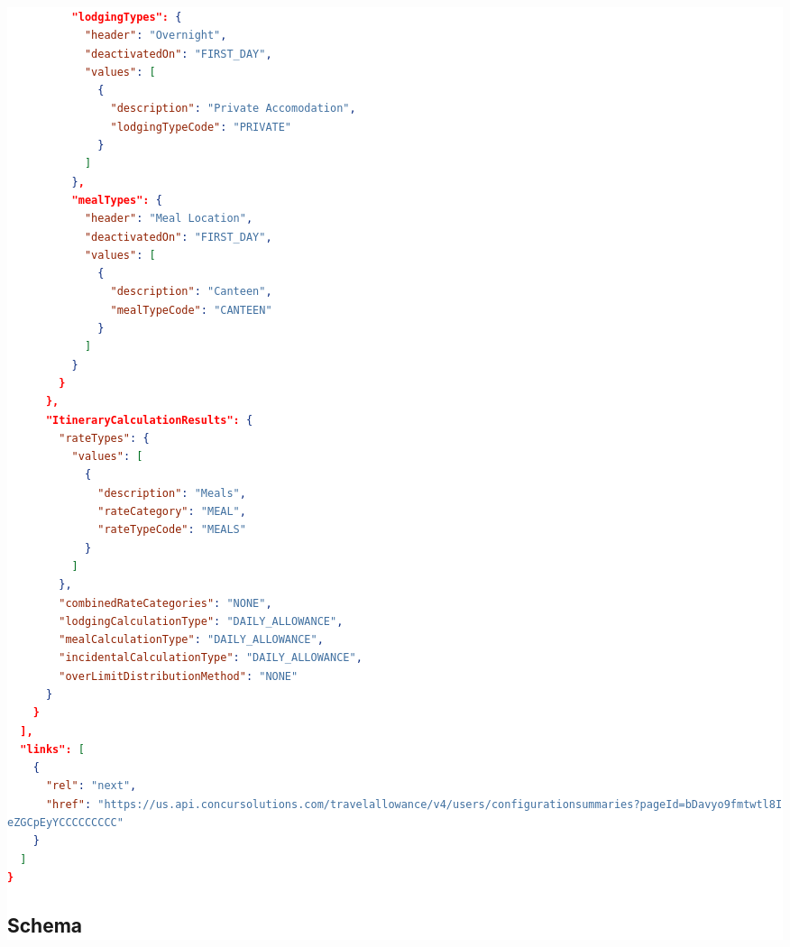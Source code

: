 ```json
          "lodgingTypes": {
            "header": "Overnight",
            "deactivatedOn": "FIRST_DAY",
            "values": [
              {
                "description": "Private Accomodation",
                "lodgingTypeCode": "PRIVATE"
              }
            ]
          },
          "mealTypes": {
            "header": "Meal Location",
            "deactivatedOn": "FIRST_DAY",
            "values": [
              {
                "description": "Canteen",
                "mealTypeCode": "CANTEEN"
              }
            ]
          }
        }
      },
      "ItineraryCalculationResults": {
        "rateTypes": {
          "values": [
            {
              "description": "Meals",
              "rateCategory": "MEAL",
              "rateTypeCode": "MEALS"
            }
          ]
        },
        "combinedRateCategories": "NONE",
        "lodgingCalculationType": "DAILY_ALLOWANCE",
        "mealCalculationType": "DAILY_ALLOWANCE",
        "incidentalCalculationType": "DAILY_ALLOWANCE",
        "overLimitDistributionMethod": "NONE"
      }
    }
  ],
  "links": [
    {
      "rel": "next",
      "href": "https://us.api.concursolutions.com/travelallowance/v4/users/configurationsummaries?pageId=bDavyo9fmtwtl8IeZGCpEyYCCCCCCCCC"
    }
  ]
}
```

## <a name="schema"></a>Schema
